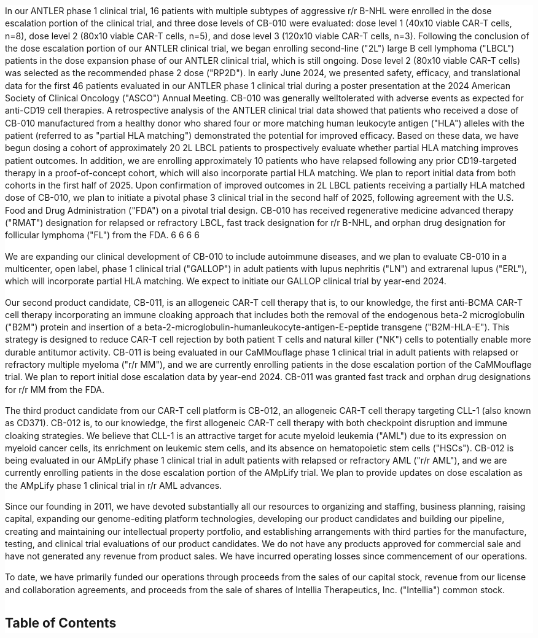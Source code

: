 <p>In our ANTLER phase 1 clinical trial, 16 patients with multiple subtypes of aggressive r/r B-NHL were enrolled in the dose escalation portion of the clinical trial, and three dose levels of CB-010 were evaluated: dose level 1 (40x10 viable CAR-T cells, n=8), dose level 2 (80x10 viable CAR-T cells, n=5), and dose level 3 (120x10 viable CAR-T cells, n=3). Following the conclusion of the dose escalation portion of our ANTLER clinical trial, we began enrolling second-line ("2L") large B cell lymphoma ("LBCL") patients in the dose expansion phase of our ANTLER clinical trial, which is still ongoing. Dose level 2 (80x10 viable CAR-T cells) was selected as the recommended phase 2 dose ("RP2D"). In early June 2024, we presented safety, efficacy, and translational data for the first 46 patients evaluated in our ANTLER phase 1 clinical trial during a poster presentation at the 2024 American Society of Clinical Oncology ("ASCO") Annual Meeting. CB-010 was generally welltolerated with adverse events as expected for anti-CD19 cell therapies. A retrospective analysis of the ANTLER clinical trial data showed that patients who received a dose of CB-010 manufactured from a healthy donor who shared four or more matching human leukocyte antigen ("HLA") alleles with the patient (referred to as "partial HLA matching") demonstrated the potential for improved efficacy. Based on these data, we have begun dosing a cohort of approximately 20 2L LBCL patients to prospectively evaluate whether partial HLA matching improves patient outcomes. In addition, we are enrolling approximately 10 patients who have relapsed following any prior CD19-targeted therapy in a proof-of-concept cohort, which will also incorporate partial HLA matching. We plan to report initial data from both cohorts in the first half of 2025. Upon confirmation of improved outcomes in 2L LBCL patients receiving a partially HLA matched dose of CB-010, we plan to initiate a pivotal phase 3 clinical trial in the second half of 2025, following agreement with the U.S. Food and Drug Administration ("FDA") on a pivotal trial design. CB-010 has received regenerative medicine advanced therapy ("RMAT") designation for relapsed or refractory LBCL, fast track designation for r/r B-NHL, and orphan drug designation for follicular lymphoma ("FL") from the FDA. 6 6 6 6</p>
<p>We are expanding our clinical development of CB-010 to include autoimmune diseases, and we plan to evaluate CB-010 in a multicenter, open label, phase 1 clinical trial ("GALLOP") in adult patients with lupus nephritis ("LN") and extrarenal lupus ("ERL"), which will incorporate partial HLA matching. We expect to initiate our GALLOP clinical trial by year-end 2024.</p>
<p>Our second product candidate, CB-011, is an allogeneic CAR-T cell therapy that is, to our knowledge, the first anti-BCMA CAR-T cell therapy incorporating an immune cloaking approach that includes both the removal of the endogenous beta-2 microglobulin ("B2M") protein and insertion of a beta-2-microglobulin-humanleukocyte-antigen-E-peptide transgene ("B2M-HLA-E"). This strategy is designed to reduce CAR-T cell rejection by both patient T cells and natural killer ("NK") cells to potentially enable more durable antitumor activity. CB-011 is being evaluated in our CaMMouflage phase 1 clinical trial in adult patients with relapsed or refractory multiple myeloma ("r/r MM"), and we are currently enrolling patients in the dose escalation portion of the CaMMouflage trial. We plan to report initial dose escalation data by year-end 2024. CB-011 was granted fast track and orphan drug designations for r/r MM from the FDA.</p>
<p>The third product candidate from our CAR-T cell platform is CB-012, an allogeneic CAR-T cell therapy targeting CLL-1 (also known as CD371). CB-012 is, to our knowledge, the first allogeneic CAR-T cell therapy with both checkpoint disruption and immune cloaking strategies. We believe that CLL-1 is an attractive target for acute myeloid leukemia ("AML") due to its expression on myeloid cancer cells, its enrichment on leukemic stem cells, and its absence on hematopoietic stem cells ("HSCs"). CB-012 is being evaluated in our AMpLify phase 1 clinical trial in adult patients with relapsed or refractory AML ("r/r AML"), and we are currently enrolling patients in the dose escalation portion of the AMpLify trial. We plan to provide updates on dose escalation as the AMpLify phase 1 clinical trial in r/r AML advances.</p>
<p>Since our founding in 2011, we have devoted substantially all our resources to organizing and staffing, business planning, raising capital, expanding our genome-editing platform technologies, developing our product candidates and building our pipeline, creating and maintaining our intellectual property portfolio, and establishing arrangements with third parties for the manufacture, testing, and clinical trial evaluations of our product candidates. We do not have any products approved for commercial sale and have not generated any revenue from product sales. We have incurred operating losses since commencement of our operations.</p>
<p>To date, we have primarily funded our operations through proceeds from the sales of our capital stock, revenue from our license and collaboration agreements, and proceeds from the sale of shares of Intellia Therapeutics, Inc. ("Intellia") common stock.</p>
<h2>Table of Contents</h2>